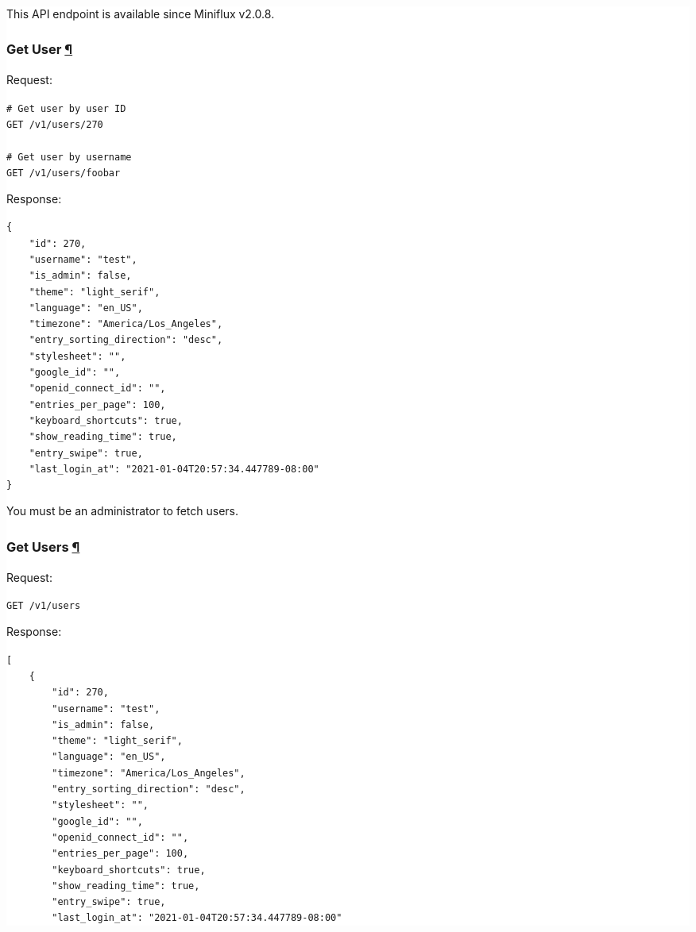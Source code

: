 This API endpoint is available since Miniflux v2.0.8.

### Get User [¶](https://miniflux.app/docs/api.html#endpoint-get-user "Permalink")

Request:

```
# Get user by user ID
GET /v1/users/270

# Get user by username
GET /v1/users/foobar
```

Response:

```
{
    "id": 270,
    "username": "test",
    "is_admin": false,
    "theme": "light_serif",
    "language": "en_US",
    "timezone": "America/Los_Angeles",
    "entry_sorting_direction": "desc",
    "stylesheet": "",
    "google_id": "",
    "openid_connect_id": "",
    "entries_per_page": 100,
    "keyboard_shortcuts": true,
    "show_reading_time": true,
    "entry_swipe": true,
    "last_login_at": "2021-01-04T20:57:34.447789-08:00"
}
```

You must be an administrator to fetch users.

### Get Users [¶](https://miniflux.app/docs/api.html#endpoint-get-users "Permalink")

Request:

```
GET /v1/users
```

Response:

```
[
    {
        "id": 270,
        "username": "test",
        "is_admin": false,
        "theme": "light_serif",
        "language": "en_US",
        "timezone": "America/Los_Angeles",
        "entry_sorting_direction": "desc",
        "stylesheet": "",
        "google_id": "",
        "openid_connect_id": "",
        "entries_per_page": 100,
        "keyboard_shortcuts": true,
        "show_reading_time": true,
        "entry_swipe": true,
        "last_login_at": "2021-01-04T20:57:34.447789-08:00"
```